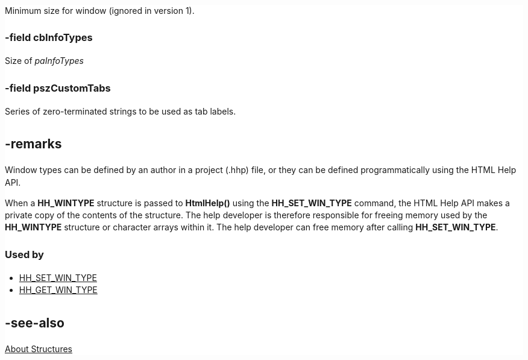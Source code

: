 Minimum size for window (ignored in version 1).

### -field cbInfoTypes

Size of <i>paInfoTypes</i>

### -field pszCustomTabs

Series of zero-terminated strings to be used as tab labels.

## -remarks

Window types can be defined by an author in a project (.hhp) file, or they can be defined programmatically using the HTML Help API.

When a <b>HH_WINTYPE</b> structure is passed to <b>HtmlHelp()</b> using the <b>HH_SET_WIN_TYPE</b> command, the HTML Help API makes a private copy of the contents of the structure. The help developer is therefore responsible for freeing memory used by the <b>HH_WINTYPE</b> structure or character arrays within it. The help developer can free memory after calling <b>HH_SET_WIN_TYPE</b>.

<h3><a id="Used_by"></a><a id="used_by"></a><a id="USED_BY"></a>Used by</h3>
<ul>
<li>
<a href="/previous-versions/windows/desktop/htmlhelp/hh-set-win-type-command">HH_SET_WIN_TYPE</a>
</li>
<li>
<a href="/previous-versions/windows/desktop/htmlhelp/hh-get-win-type-command">HH_GET_WIN_TYPE</a>
</li>
</ul>

## -see-also

<a href="/previous-versions/windows/desktop/htmlhelp/about-structures">About Structures</a>

